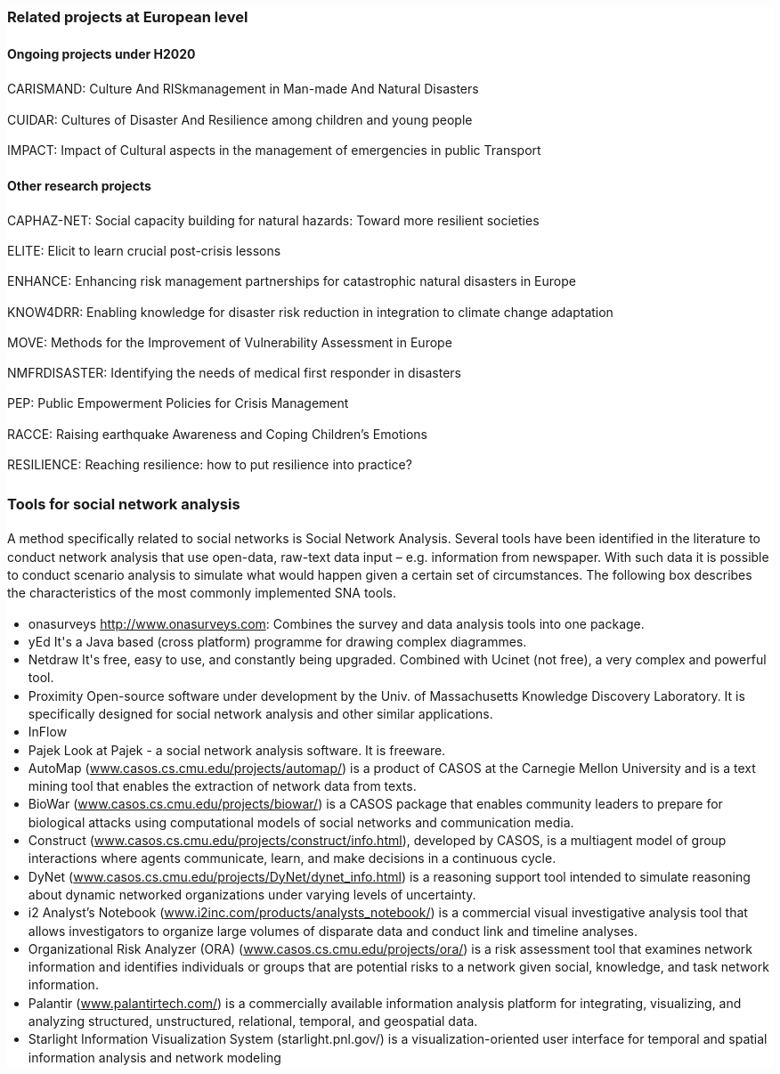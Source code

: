 ### Related projects at European level

#### Ongoing projects under H2020
 
CARISMAND: Culture And RISkmanagement in Man-made And Natural Disasters
 
CUIDAR: Cultures of Disaster And Resilience among children and young people
 
IMPACT: Impact of Cultural aspects in the management of emergencies in public Transport
 
#### Other research projects
 
CAPHAZ-NET: Social capacity building for natural hazards: Toward more resilient societies
 
ELITE: Elicit to learn crucial post-crisis lessons
 
ENHANCE: Enhancing risk management partnerships for catastrophic natural disasters in Europe
 
KNOW4DRR: Enabling knowledge for disaster risk reduction in integration to climate change adaptation
 
MOVE: Methods for the Improvement of Vulnerability Assessment in Europe
 
NMFRDISASTER: Identifying the needs of medical first responder in disasters
 
PEP: Public Empowerment Policies for Crisis Management
 
RACCE: Raising earthquake Awareness and Coping Children’s Emotions

RESILIENCE: Reaching resilience: how to put resilience into practice?

### Tools for social network analysis
A method specifically related to social networks is Social Network Analysis. Several tools have been identified in the literature to conduct network analysis that use open-data, raw-text data input – e.g. information from newspaper. With such data it is possible to conduct scenario analysis to simulate what would happen given a certain set of circumstances. The following box describes the characteristics of the most commonly implemented SNA tools.
- onasurveys http://www.onasurveys.com: Combines the survey and data analysis tools into one package. 
- yEd   It's a Java based (cross platform) programme for drawing complex diagrammes.
- Netdraw  It's free, easy to use, and constantly being upgraded. Combined with Ucinet (not free), a very complex and powerful tool.  
- Proximity  Open-source software under development by the Univ. of Massachusetts Knowledge Discovery Laboratory. It is specifically designed for social network analysis and other similar applications.
- InFlow  
- Pajek Look at Pajek - a social network analysis software. It is freeware. 
- AutoMap (www.casos.cs.cmu.edu/projects/automap/) is a product of CASOS at the Carnegie Mellon University and is a text mining tool that enables the extraction of network data from texts. 
- BioWar (www.casos.cs.cmu.edu/projects/biowar/) is a CASOS package that enables community leaders to prepare for biological attacks using computational models of social networks and communication media.
- Construct (www.casos.cs.cmu.edu/projects/construct/info.html), developed by CASOS, is a multiagent model of group interactions where agents communicate, learn, and make decisions in a continuous cycle.
- DyNet (www.casos.cs.cmu.edu/projects/DyNet/dynet_info.html) is a reasoning support tool intended to simulate reasoning about dynamic networked organizations under varying levels of uncertainty.
- i2 Analyst’s Notebook (www.i2inc.com/products/analysts_notebook/) is a commercial visual investigative analysis tool that allows investigators to organize large volumes of disparate data and conduct link and timeline analyses.
- Organizational Risk Analyzer (ORA) (www.casos.cs.cmu.edu/projects/ora/) is a risk assessment tool that examines network information and identifies individuals or groups that are potential risks to a network given social, knowledge, and task network information.
- Palantir (www.palantirtech.com/) is a commercially available information analysis platform for integrating, visualizing, and analyzing structured, unstructured, relational, temporal, and geospatial data. 
- Starlight Information Visualization System (starlight.pnl.gov/) is a visualization-oriented user interface for temporal and spatial information analysis and network modeling
